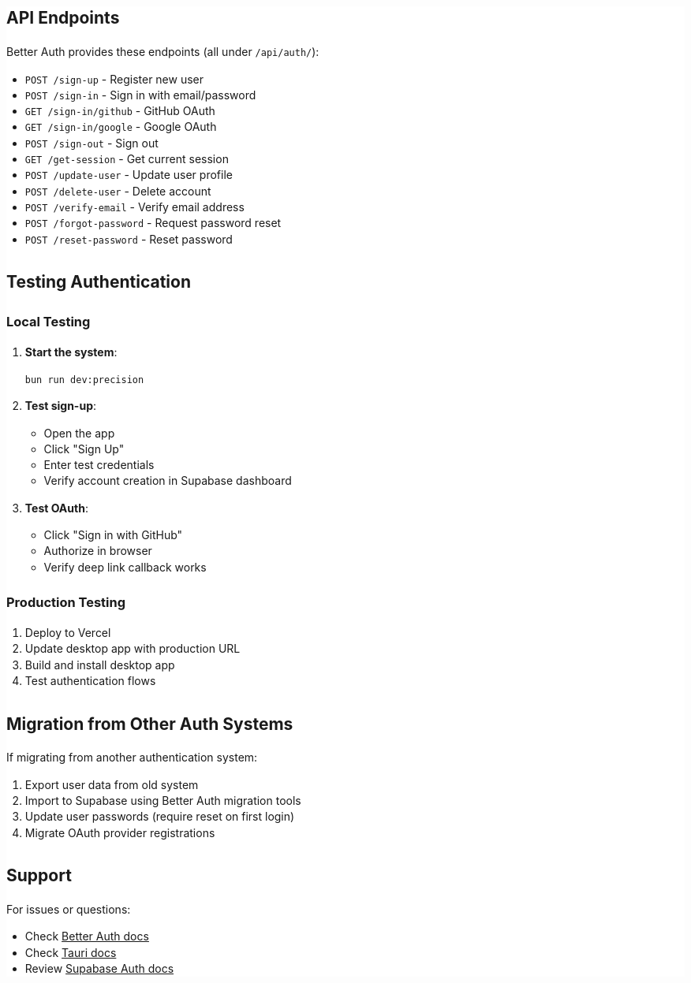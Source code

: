 ## API Endpoints

Better Auth provides these endpoints (all under `/api/auth/`):

- `POST /sign-up` - Register new user
- `POST /sign-in` - Sign in with email/password
- `GET /sign-in/github` - GitHub OAuth
- `GET /sign-in/google` - Google OAuth
- `POST /sign-out` - Sign out
- `GET /get-session` - Get current session
- `POST /update-user` - Update user profile
- `POST /delete-user` - Delete account
- `POST /verify-email` - Verify email address
- `POST /forgot-password` - Request password reset
- `POST /reset-password` - Reset password

## Testing Authentication

### Local Testing

1. **Start the system**:

   ```bash
   bun run dev:precision
   ```

2. **Test sign-up**:
   - Open the app
   - Click "Sign Up"
   - Enter test credentials
   - Verify account creation in Supabase dashboard

3. **Test OAuth**:
   - Click "Sign in with GitHub"
   - Authorize in browser
   - Verify deep link callback works

### Production Testing

1. Deploy to Vercel
2. Update desktop app with production URL
3. Build and install desktop app
4. Test authentication flows

## Migration from Other Auth Systems

If migrating from another authentication system:

1. Export user data from old system
2. Import to Supabase using Better Auth migration tools
3. Update user passwords (require reset on first login)
4. Migrate OAuth provider registrations

## Support

For issues or questions:

- Check [Better Auth docs](https://better-auth.com)
- Check [Tauri docs](https://tauri.app)
- Review [Supabase Auth docs](https://supabase.com/docs/guides/auth)

